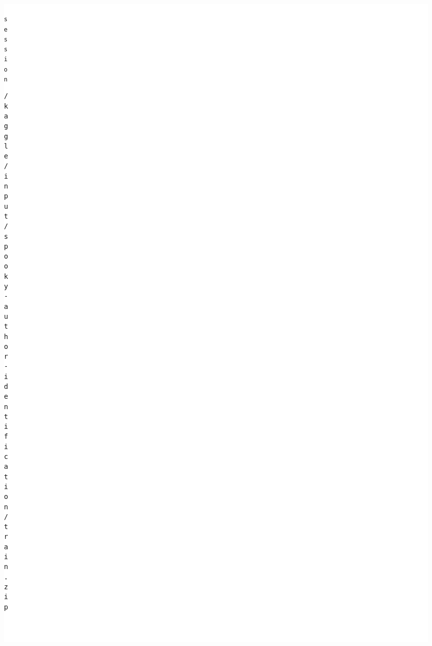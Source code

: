 ```python
 
s
e
s
s
i
o
n
```

<pre>
/
k
a
g
g
l
e
/
i
n
p
u
t
/
s
p
o
o
k
y
-
a
u
t
h
o
r
-
i
d
e
n
t
i
f
i
c
a
t
i
o
n
/
t
r
a
i
n
.
z
i
p

